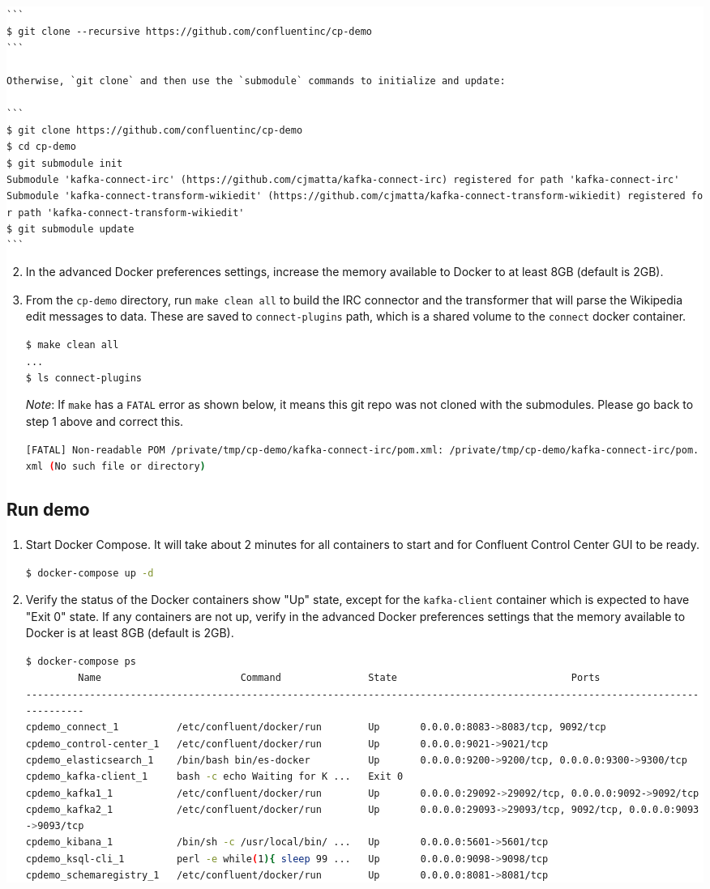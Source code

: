 	```
	$ git clone --recursive https://github.com/confluentinc/cp-demo
	```

	Otherwise, `git clone` and then use the `submodule` commands to initialize and update:

	```
	$ git clone https://github.com/confluentinc/cp-demo
	$ cd cp-demo
	$ git submodule init
	Submodule 'kafka-connect-irc' (https://github.com/cjmatta/kafka-connect-irc) registered for path 'kafka-connect-irc'
	Submodule 'kafka-connect-transform-wikiedit' (https://github.com/cjmatta/kafka-connect-transform-wikiedit) registered for path 'kafka-connect-transform-wikiedit'
	$ git submodule update
	```

2. In the advanced Docker preferences settings, increase the memory available to Docker to at least 8GB (default is 2GB).

3. From the `cp-demo` directory, run `make clean all` to build the IRC connector and the transformer that will parse the Wikipedia edit messages to data. These are saved to `connect-plugins` path, which is a shared volume to the `connect` docker container.

	```bash
	$ make clean all
	...
	$ ls connect-plugins
	```

	_Note_: If `make` has a `FATAL` error as shown below, it means this git repo was not cloned with the submodules. Please go back to step 1 above and correct this.

	```bash
	[FATAL] Non-readable POM /private/tmp/cp-demo/kafka-connect-irc/pom.xml: /private/tmp/cp-demo/kafka-connect-irc/pom.xml (No such file or directory)
	```

## Run demo

1. Start Docker Compose. It will take about 2 minutes for all containers to start and for Confluent Control Center GUI to be ready.

	```bash
	$ docker-compose up -d
	```

2. Verify the status of the Docker containers show "Up" state, except for the `kafka-client` container which is expected to have "Exit 0" state. If any containers are not up, verify in the advanced Docker preferences settings that the memory available to Docker is at least 8GB (default is 2GB).

	```bash
	$ docker-compose ps
	         Name                        Command               State                              Ports                            
	------------------------------------------------------------------------------------------------------------------------------
	cpdemo_connect_1          /etc/confluent/docker/run        Up       0.0.0.0:8083->8083/tcp, 9092/tcp                           
	cpdemo_control-center_1   /etc/confluent/docker/run        Up       0.0.0.0:9021->9021/tcp                                     
	cpdemo_elasticsearch_1    /bin/bash bin/es-docker          Up       0.0.0.0:9200->9200/tcp, 0.0.0.0:9300->9300/tcp             
	cpdemo_kafka-client_1     bash -c echo Waiting for K ...   Exit 0                                                              
	cpdemo_kafka1_1           /etc/confluent/docker/run        Up       0.0.0.0:29092->29092/tcp, 0.0.0.0:9092->9092/tcp           
	cpdemo_kafka2_1           /etc/confluent/docker/run        Up       0.0.0.0:29093->29093/tcp, 9092/tcp, 0.0.0.0:9093->9093/tcp 
	cpdemo_kibana_1           /bin/sh -c /usr/local/bin/ ...   Up       0.0.0.0:5601->5601/tcp                                     
	cpdemo_ksql-cli_1         perl -e while(1){ sleep 99 ...   Up       0.0.0.0:9098->9098/tcp                                     
	cpdemo_schemaregistry_1   /etc/confluent/docker/run        Up       0.0.0.0:8081->8081/tcp                                     